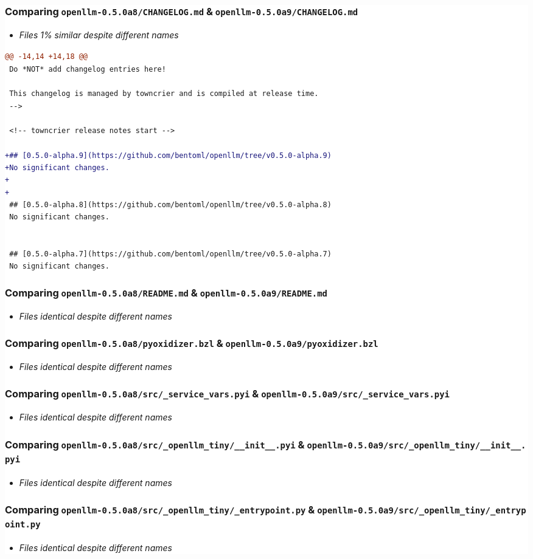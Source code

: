 ```diff
```

### Comparing `openllm-0.5.0a8/CHANGELOG.md` & `openllm-0.5.0a9/CHANGELOG.md`

 * *Files 1% similar despite different names*

```diff
@@ -14,14 +14,18 @@
 Do *NOT* add changelog entries here!
 
 This changelog is managed by towncrier and is compiled at release time.
 -->
 
 <!-- towncrier release notes start -->
 
+## [0.5.0-alpha.9](https://github.com/bentoml/openllm/tree/v0.5.0-alpha.9)
+No significant changes.
+
+
 ## [0.5.0-alpha.8](https://github.com/bentoml/openllm/tree/v0.5.0-alpha.8)
 No significant changes.
 
 
 ## [0.5.0-alpha.7](https://github.com/bentoml/openllm/tree/v0.5.0-alpha.7)
 No significant changes.
```

### Comparing `openllm-0.5.0a8/README.md` & `openllm-0.5.0a9/README.md`

 * *Files identical despite different names*

### Comparing `openllm-0.5.0a8/pyoxidizer.bzl` & `openllm-0.5.0a9/pyoxidizer.bzl`

 * *Files identical despite different names*

### Comparing `openllm-0.5.0a8/src/_service_vars.pyi` & `openllm-0.5.0a9/src/_service_vars.pyi`

 * *Files identical despite different names*

### Comparing `openllm-0.5.0a8/src/_openllm_tiny/__init__.pyi` & `openllm-0.5.0a9/src/_openllm_tiny/__init__.pyi`

 * *Files identical despite different names*

### Comparing `openllm-0.5.0a8/src/_openllm_tiny/_entrypoint.py` & `openllm-0.5.0a9/src/_openllm_tiny/_entrypoint.py`

 * *Files identical despite different names*
